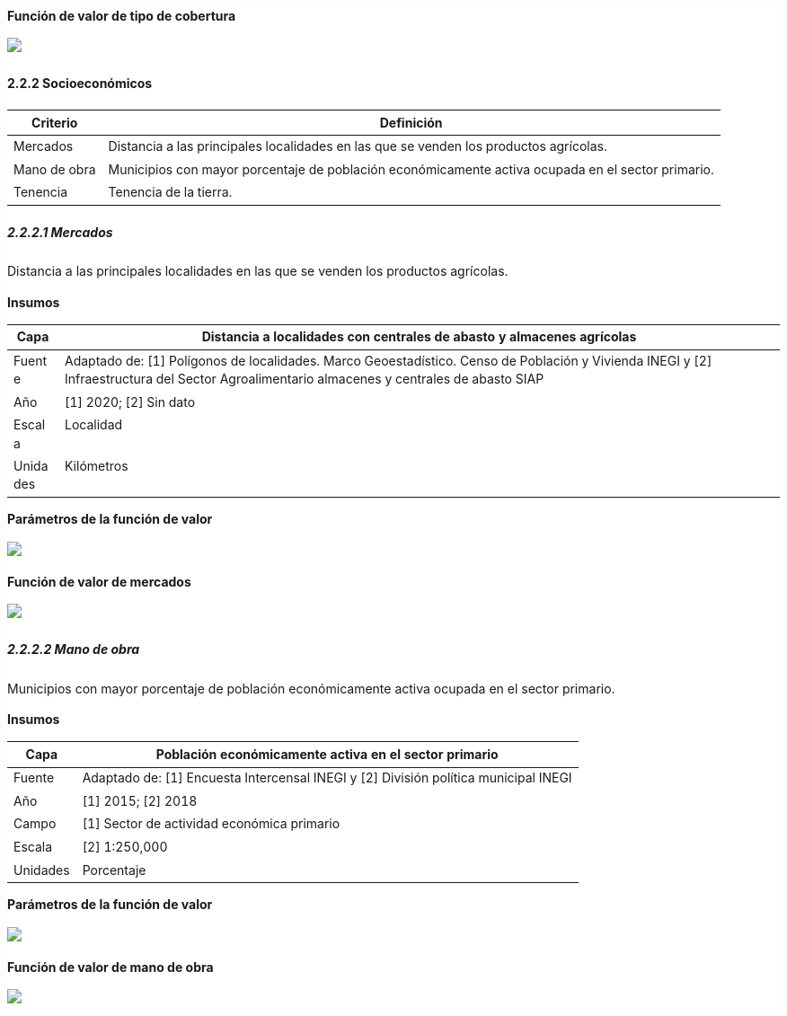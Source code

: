 **Función de valor de tipo de cobertura**

![](/recursos/agricultura/mapa_fv_agtem_bio_cober_cobertura_usv_svi_16cats.png)

#### 2.2.2 Socioeconómicos

Criterio | Definición
-- | --
Mercados | Distancia a las principales localidades en las que se venden los productos agrícolas.
Mano de obra | Municipios con mayor porcentaje de población económicamente activa ocupada en el sector primario.
Tenencia | Tenencia de la tierra.

##### 2.2.2.1 Mercados

Distancia a las principales localidades en las que se venden los productos agrícolas.

**Insumos**

Capa | Distancia a localidades con centrales de abasto y almacenes agrícolas
-- | --
Fuente | Adaptado de: [1] Polígonos de localidades. Marco Geoestadístico. Censo de   Población y Vivienda INEGI y [2] Infraestructura del Sector Agroalimentario   almacenes y centrales de abasto SIAP
Año | [1] 2020; [2] Sin dato
Escala | Localidad
Unidades | Kilómetros

**Parámetros de la función de valor**

![](/recursos/agricultura/fi_fv_agtem_socio_merca_almacen_central_abasto_agricola.png)

**Función de valor de mercados**

![](/recursos/agricultura/mapa_fv_agtem_socio_merca_almacen_central_abasto_agricola.png)

##### 2.2.2.2 Mano de obra

Municipios con mayor porcentaje de población económicamente activa ocupada en el sector primario.

**Insumos**

Capa | Población económicamente activa en el sector primario
-- | --
Fuente | Adaptado de: [1] Encuesta Intercensal INEGI y [2] División política municipal INEGI
Año | [1] 2015; [2] 2018
Campo | [1] Sector de actividad económica primario
Escala | [2] 1:250,000
Unidades | Porcentaje

**Parámetros de la función de valor**

![](/recursos/agricultura/fi_fv_agtem_socio_pea_pea_sector_primario.png)

**Función de valor de mano de obra**

![](/recursos/agricultura/mapa_fv_agtem_socio_pea_pea_sector_primario.png)
